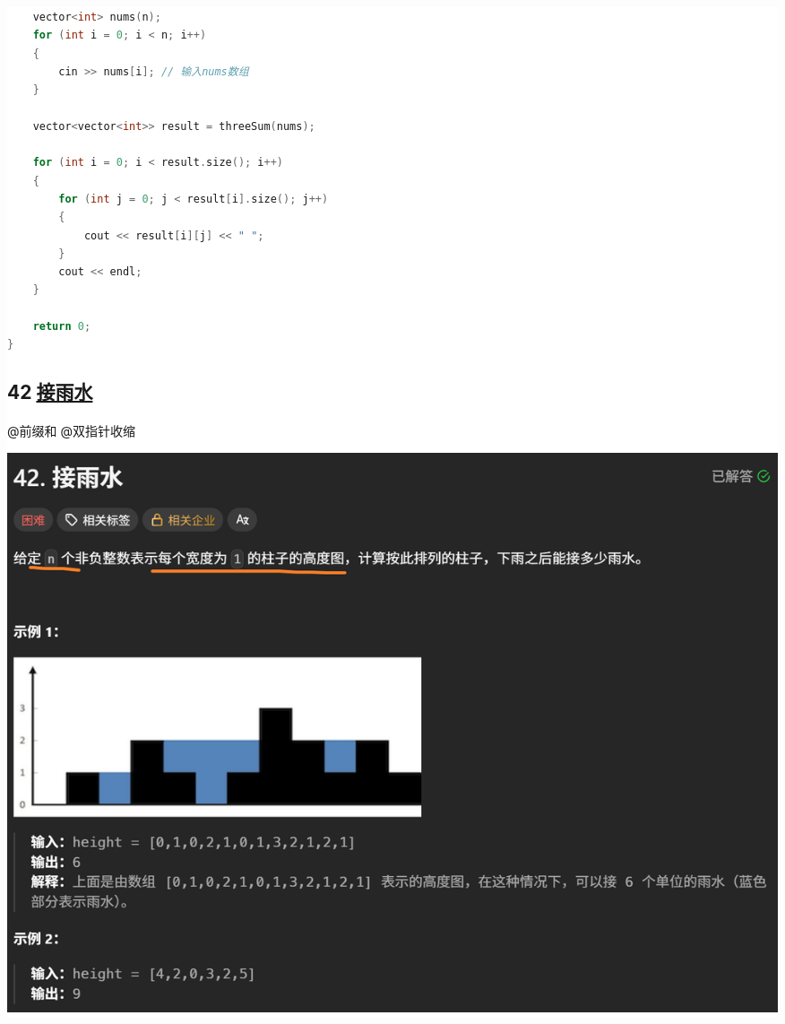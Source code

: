 ~~~C++
    vector<int> nums(n);
    for (int i = 0; i < n; i++)
    {
        cin >> nums[i]; // 输入nums数组
    }

    vector<vector<int>> result = threeSum(nums);

    for (int i = 0; i < result.size(); i++)
    {
        for (int j = 0; j < result[i].size(); j++)
        {
            cout << result[i][j] << " ";
        }
        cout << endl;
    }
    
    return 0;
}
~~~





## 42 [接雨水](https://leetcode.cn/problems/trapping-rain-water/description/?envType=study-plan-v2&envId=top-100-liked)

@前缀和 @双指针收缩

![image-20250610110445823](pic/image-20250610110445823.png)
